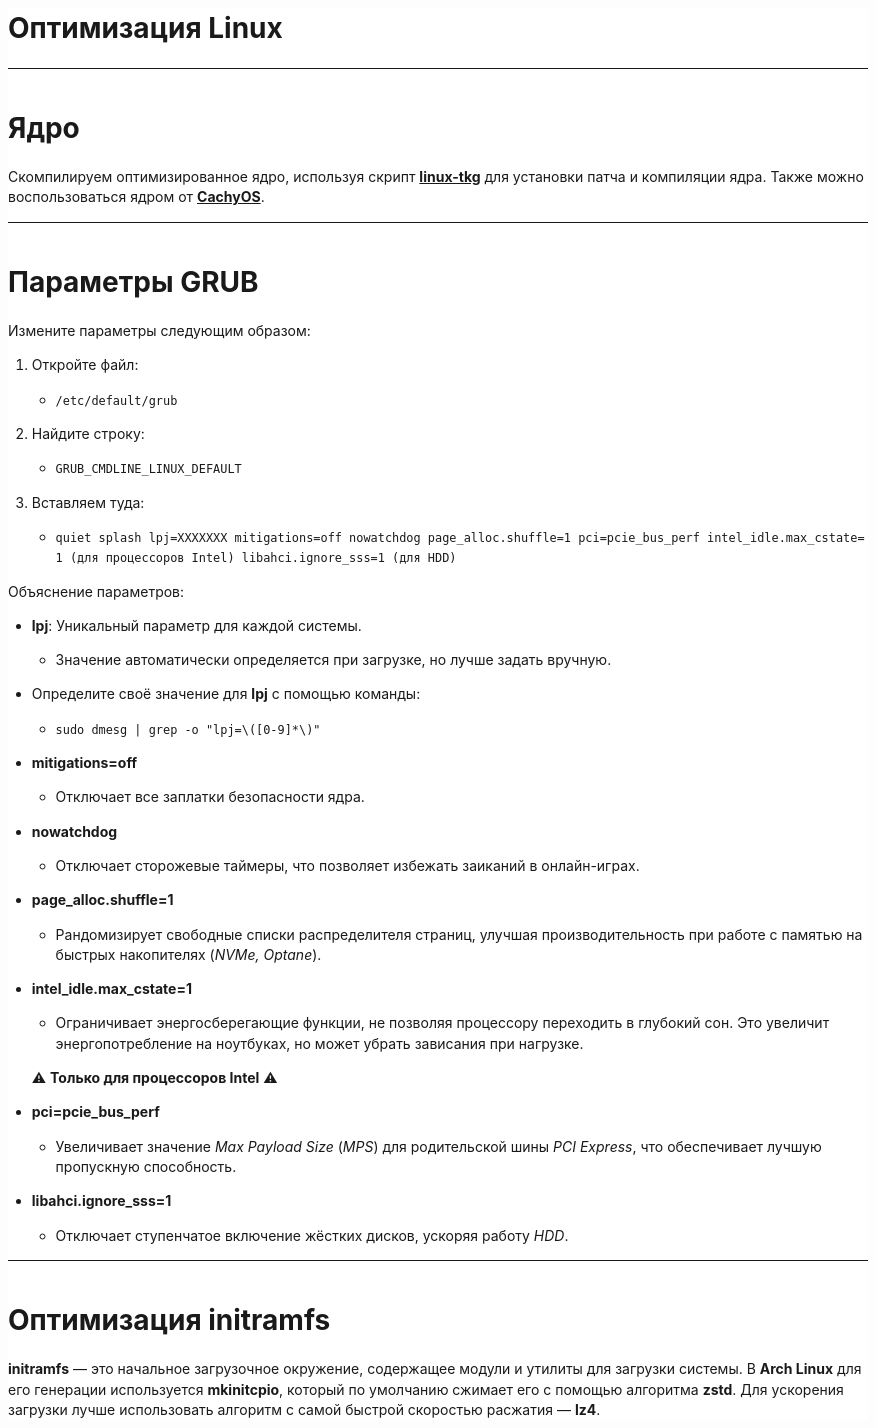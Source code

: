 # Оптимизация Linux
---
# Ядро

Скомпилируем оптимизированное ядро, используя скрипт **[linux-tkg](https://github.com/Frogging-Family/linux-tkg)** для установки патча и компиляции ядра. Также можно воспользоваться ядром от **[CachyOS](https://github.com/CachyOS/linux-cachyos)**.

---
# Параметры GRUB
Измените параметры следующим образом:

1. Откройте файл:
   
   - `/etc/default/grub`

2) Найдите строку:
   
   - `GRUB_CMDLINE_LINUX_DEFAULT`

4) Вставляем туда:

   - `quiet splash lpj=XXXXXXX mitigations=off nowatchdog page_alloc.shuffle=1 pci=pcie_bus_perf intel_idle.max_cstate=1 (для процессоров Intel) libahci.ignore_sss=1 (для HDD)`

Объяснение параметров:
- **lpj**: Уникальный параметр для каждой системы. 

   - Значение автоматически определяется при загрузке, но лучше задать вручную. 

- Определите своё значение для **lpj** с помощью команды:

   - `sudo dmesg | grep -o "lpj=\([0-9]*\)"`

- **mitigations=off** 
  - Отключает все заплатки безопасности ядра.
- **nowatchdog**
  - Отключает сторожевые таймеры, что позволяет избежать заиканий в онлайн-играх.
- **page_alloc.shuffle=1**
  - Рандомизирует свободные списки распределителя страниц, улучшая производительность при работе с памятью на быстрых накопителях (*NVMe, Optane*).
- **intel_idle.max_cstate=1**
  - Ограничивает энергосберегающие функции, не позволяя процессору переходить в глубокий сон. Это увеличит энергопотребление на ноутбуках, но может убрать зависания при нагрузке.

   ⚠️ **Только для процессоров Intel** ⚠️
- **pci=pcie_bus_perf** 
  - Увеличивает значение *Max Payload Size* (*MPS*) для родительской шины *PCI Express*, что обеспечивает лучшую пропускную способность.
- **libahci.ignore_sss=1** 
  - Отключает ступенчатое включение жёстких дисков, ускоряя работу *HDD*.
---
# Оптимизация initramfs
**initramfs** — это начальное загрузочное окружение, содержащее модули и утилиты для загрузки системы. В **Arch Linux** для его генерации используется **mkinitcpio**, который по умолчанию сжимает его с помощью алгоритма **zstd**. Для ускорения загрузки лучше использовать алгоритм с самой быстрой скоростью расжатия — **lz4**.
